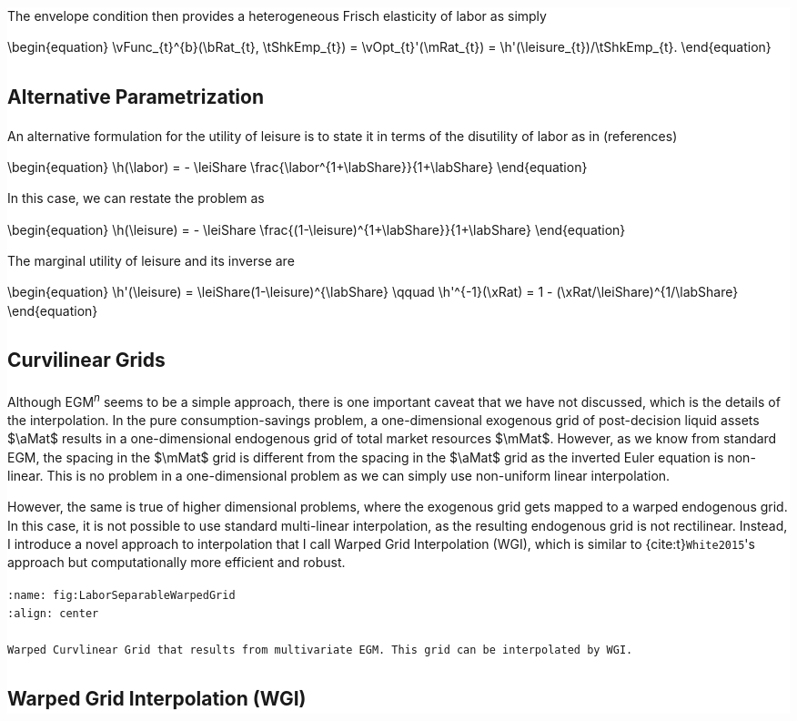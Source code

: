 The envelope condition then provides a heterogeneous Frisch elasticity of labor as simply

\begin{equation}
  \vFunc_{t}^{b}(\bRat_{t}, \tShkEmp_{t}) = \vOpt_{t}'(\mRat_{t}) =
  \h'(\leisure_{t})/\tShkEmp_{t}.
\end{equation}

## Alternative Parametrization

An alternative formulation for the utility of leisure is to state it in terms
of the disutility of labor as in (references)

\begin{equation}
  \h(\labor) = - \leiShare \frac{\labor^{1+\labShare}}{1+\labShare}
\end{equation}

In this case, we can restate the problem as

\begin{equation}
  \h(\leisure) = - \leiShare
  \frac{(1-\leisure)^{1+\labShare}}{1+\labShare}
\end{equation}

The marginal utility of leisure and its inverse are

\begin{equation}
  \h'(\leisure) = \leiShare(1-\leisure)^{\labShare} \qquad
  \h'^{-1}(\xRat) = 1 - (\xRat/\leiShare)^{1/\labShare}
\end{equation}

## Curvilinear Grids

Although EGM$^n$ seems to be a simple approach, there is one important caveat that we have not discussed, which is the details of the interpolation. In the pure consumption-savings problem, a one-dimensional exogenous grid of post-decision liquid assets $\aMat$ results in a one-dimensional endogenous grid of total market resources $\mMat$. However, as we know from standard EGM, the spacing in the $\mMat$ grid is different from the spacing in the $\aMat$ grid as the inverted Euler equation is non-linear. This is no problem in a one-dimensional problem as we can simply use non-uniform linear interpolation.

However, the same is true of higher dimensional problems, where the exogenous grid gets mapped to a warped endogenous grid. In this case, it is not possible to use standard multi-linear interpolation, as the resulting endogenous grid is not rectilinear. Instead, I introduce a novel approach to interpolation that I call Warped Grid Interpolation (WGI), which is similar to {cite:t}`White2015`'s approach but computationally more efficient and robust.

```{figure} ../figures/LaborSeparableWarpedGrid.*
:name: fig:LaborSeparableWarpedGrid
:align: center

Warped Curvlinear Grid that results from multivariate EGM. This grid can be interpolated by WGI.
```

## Warped Grid Interpolation (WGI)
